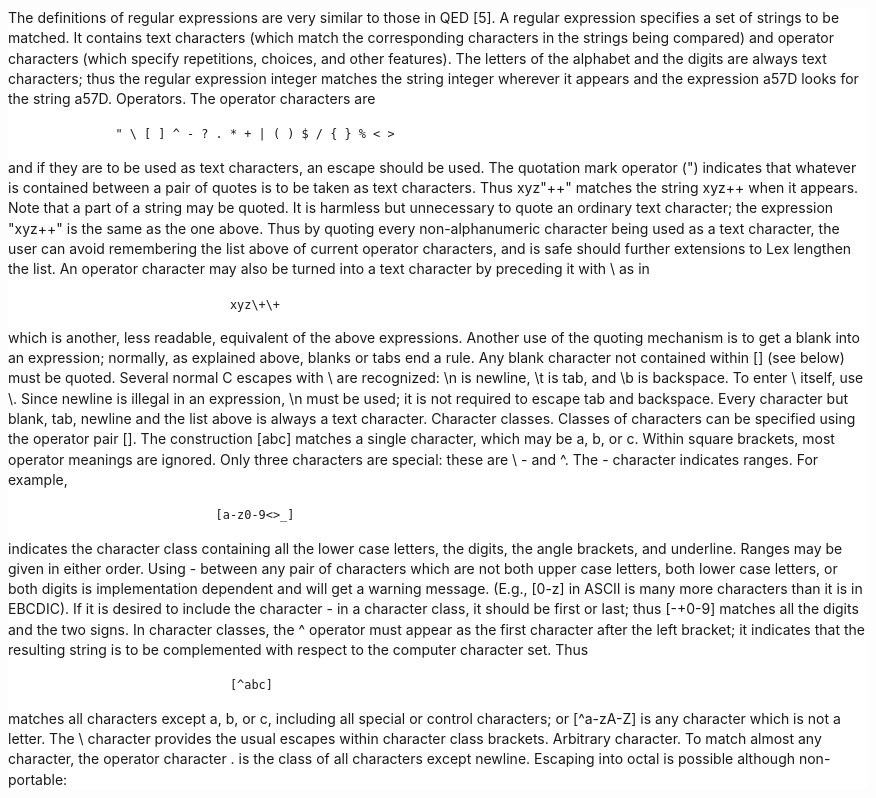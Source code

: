 The definitions of regular expressions are very similar to those in QED [5]. A regular expression specifies a set of strings to be matched. It contains text characters (which match the corresponding characters in the strings being compared) and operator characters (which specify repetitions, choices, and other features). The letters of the alphabet and the digits are always text characters; thus the regular expression
                                 integer
matches the string integer wherever it appears and the expression
                                    a57D
looks for the string a57D.
Operators. The operator characters are

                   " \ [ ] ^ - ? . * + | ( ) $ / { } % < >
and if they are to be used as text characters, an escape should be used. The quotation mark operator (") indicates that whatever is contained between a pair of quotes is to be taken as text characters. Thus
                                   xyz"++"
matches the string xyz++ when it appears. Note that a part of a string may be quoted. It is harmless but unnecessary to quote an ordinary text character; the expression
                                   "xyz++"
is the same as the one above. Thus by quoting every non-alphanumeric character being used as a text character, the user can avoid remembering the list above of current operator characters, and is safe should further extensions to Lex lengthen the list.
An operator character may also be turned into a text character by preceding it with \ as in

                                   xyz\+\+
which is another, less readable, equivalent of the above expressions. Another use of the quoting mechanism is to get a blank into an expression; normally, as explained above, blanks or tabs end a rule. Any blank character not contained within [] (see below) must be quoted. Several normal C escapes with \ are recognized: \n is newline, \t is tab, and \b is backspace. To enter \ itself, use \\. Since newline is illegal in an expression, \n must be used; it is not required to escape tab and backspace. Every character but blank, tab, newline and the list above is always a text character.
Character classes. Classes of characters can be specified using the operator pair []. The construction [abc] matches a single character, which may be a, b, or c. Within square brackets, most operator meanings are ignored. Only three characters are special: these are \ - and ^. The - character indicates ranges. For example,

                                 [a-z0-9<>_]
indicates the character class containing all the lower case letters, the digits, the angle brackets, and underline. Ranges may be given in either order. Using - between any pair of characters which are not both upper case letters, both lower case letters, or both digits is implementation dependent and will get a warning message. (E.g., [0-z] in ASCII is many more characters than it is in EBCDIC). If it is desired to include the character - in a character class, it should be first or last; thus
                                   [-+0-9]
matches all the digits and the two signs.
In character classes, the ^ operator must appear as the first character after the left bracket; it indicates that the resulting string is to be complemented with respect to the computer character set. Thus

                                   [^abc]
matches all characters except a, b, or c, including all special or control characters; or
                                  [^a-zA-Z]
is any character which is not a letter. The \ character provides the usual escapes within character class brackets.
Arbitrary character. To match almost any character, the operator character . is the class of all characters except newline. Escaping into octal is possible although non-portable:
